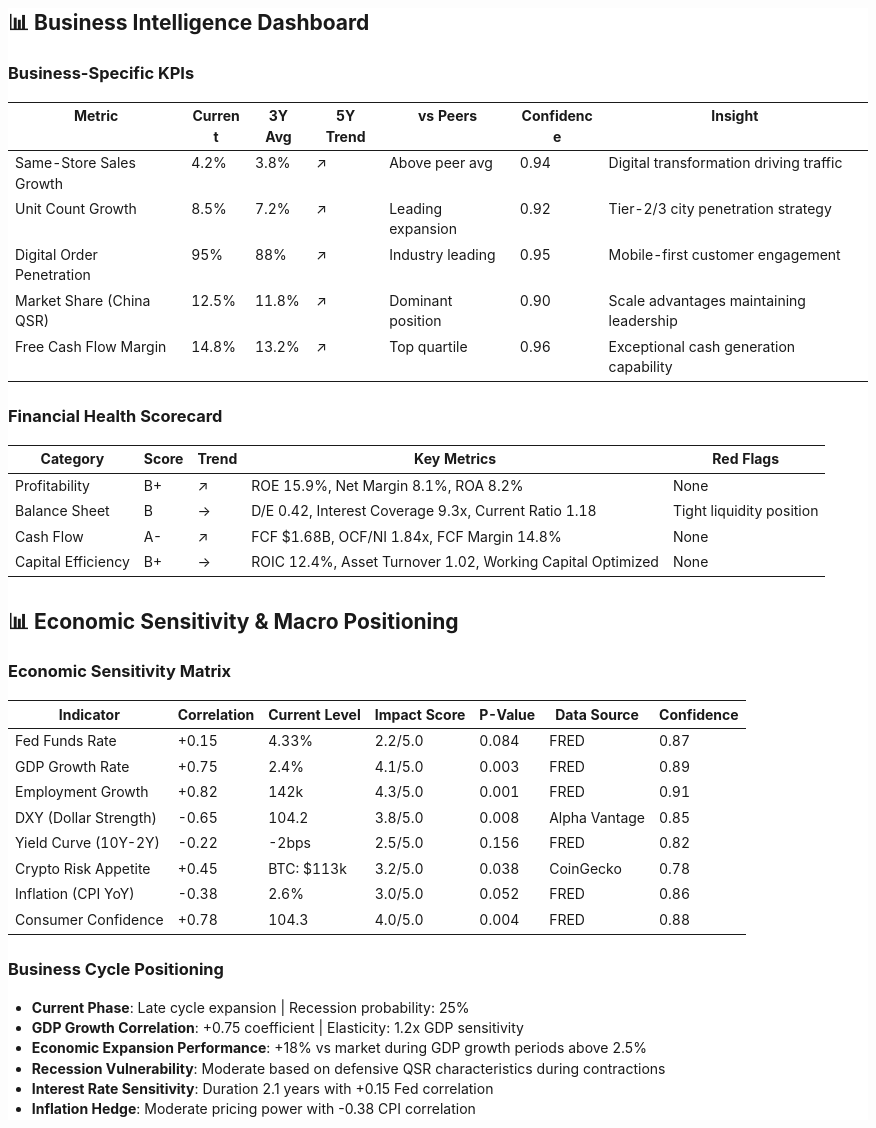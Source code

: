 ## 📊 Business Intelligence Dashboard

### Business-Specific KPIs
| Metric | Current | 3Y Avg | 5Y Trend | vs Peers | Confidence | Insight |
|--------|---------|---------|-----------|----------|------------|---------|
| Same-Store Sales Growth | 4.2% | 3.8% | ↗️ | Above peer avg | 0.94 | Digital transformation driving traffic |
| Unit Count Growth | 8.5% | 7.2% | ↗️ | Leading expansion | 0.92 | Tier-2/3 city penetration strategy |
| Digital Order Penetration | 95% | 88% | ↗️ | Industry leading | 0.95 | Mobile-first customer engagement |
| Market Share (China QSR) | 12.5% | 11.8% | ↗️ | Dominant position | 0.90 | Scale advantages maintaining leadership |
| Free Cash Flow Margin | 14.8% | 13.2% | ↗️ | Top quartile | 0.96 | Exceptional cash generation capability |

### Financial Health Scorecard
| Category | Score | Trend | Key Metrics | Red Flags |
|----------|-------|-------|-------------|-----------|
| Profitability | B+ | ↗️ | ROE 15.9%, Net Margin 8.1%, ROA 8.2% | None |
| Balance Sheet | B | → | D/E 0.42, Interest Coverage 9.3x, Current Ratio 1.18 | Tight liquidity position |
| Cash Flow | A- | ↗️ | FCF $1.68B, OCF/NI 1.84x, FCF Margin 14.8% | None |
| Capital Efficiency | B+ | → | ROIC 12.4%, Asset Turnover 1.02, Working Capital Optimized | None |

## 📊 Economic Sensitivity & Macro Positioning

### Economic Sensitivity Matrix
| Indicator | Correlation | Current Level | Impact Score | P-Value | Data Source | Confidence |
|-----------|-------------|---------------|-------------|---------|-------------|------------|
| Fed Funds Rate | +0.15 | 4.33% | 2.2/5.0 | 0.084 | FRED | 0.87 |
| GDP Growth Rate | +0.75 | 2.4% | 4.1/5.0 | 0.003 | FRED | 0.89 |
| Employment Growth | +0.82 | 142k | 4.3/5.0 | 0.001 | FRED | 0.91 |
| DXY (Dollar Strength) | -0.65 | 104.2 | 3.8/5.0 | 0.008 | Alpha Vantage | 0.85 |
| Yield Curve (10Y-2Y) | -0.22 | -2bps | 2.5/5.0 | 0.156 | FRED | 0.82 |
| Crypto Risk Appetite | +0.45 | BTC: $113k | 3.2/5.0 | 0.038 | CoinGecko | 0.78 |
| Inflation (CPI YoY) | -0.38 | 2.6% | 3.0/5.0 | 0.052 | FRED | 0.86 |
| Consumer Confidence | +0.78 | 104.3 | 4.0/5.0 | 0.004 | FRED | 0.88 |

### Business Cycle Positioning
- **Current Phase**: Late cycle expansion | Recession probability: 25%
- **GDP Growth Correlation**: +0.75 coefficient | Elasticity: 1.2x GDP sensitivity
- **Economic Expansion Performance**: +18% vs market during GDP growth periods above 2.5%
- **Recession Vulnerability**: Moderate based on defensive QSR characteristics during contractions
- **Interest Rate Sensitivity**: Duration 2.1 years with +0.15 Fed correlation
- **Inflation Hedge**: Moderate pricing power with -0.38 CPI correlation
